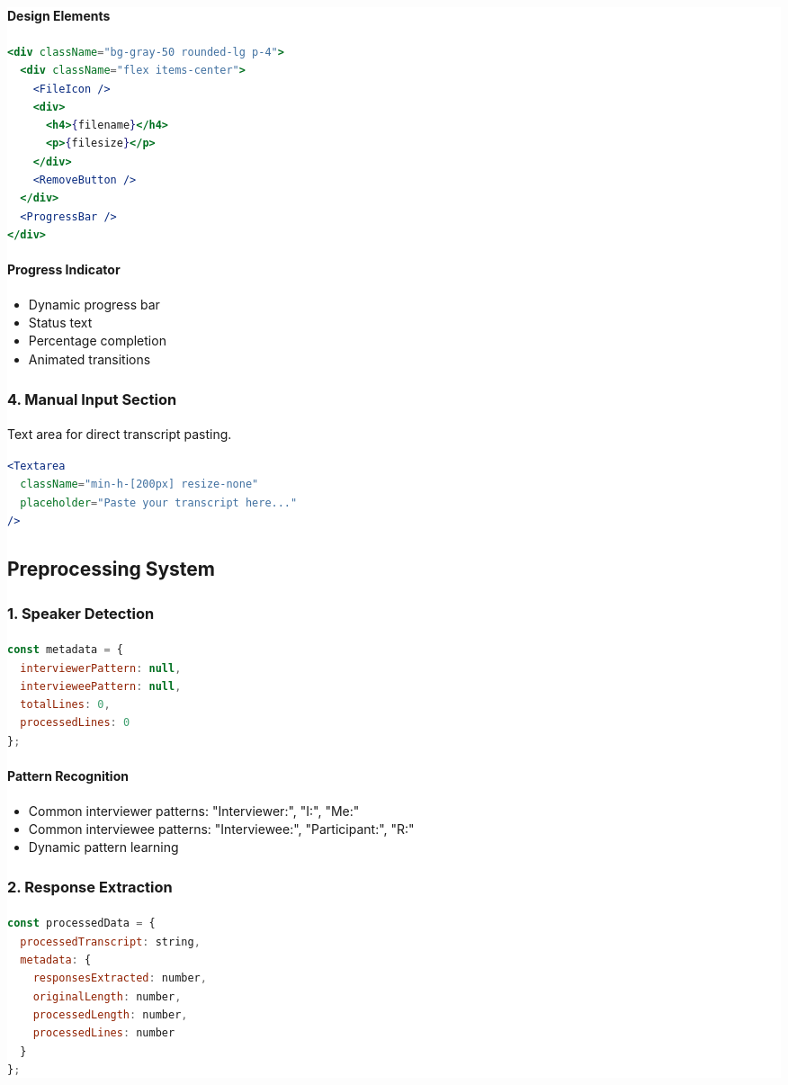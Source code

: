 #### Design Elements
```jsx
<div className="bg-gray-50 rounded-lg p-4">
  <div className="flex items-center">
    <FileIcon />
    <div>
      <h4>{filename}</h4>
      <p>{filesize}</p>
    </div>
    <RemoveButton />
  </div>
  <ProgressBar />
</div>
```

#### Progress Indicator
- Dynamic progress bar
- Status text
- Percentage completion
- Animated transitions

### 4. Manual Input Section
Text area for direct transcript pasting.

```jsx
<Textarea
  className="min-h-[200px] resize-none"
  placeholder="Paste your transcript here..."
/>
```

## Preprocessing System

### 1. Speaker Detection
```javascript
const metadata = {
  interviewerPattern: null,
  intervieweePattern: null,
  totalLines: 0,
  processedLines: 0
};
```

#### Pattern Recognition
- Common interviewer patterns: "Interviewer:", "I:", "Me:"
- Common interviewee patterns: "Interviewee:", "Participant:", "R:"
- Dynamic pattern learning

### 2. Response Extraction
```javascript
const processedData = {
  processedTranscript: string,
  metadata: {
    responsesExtracted: number,
    originalLength: number,
    processedLength: number,
    processedLines: number
  }
};
```
